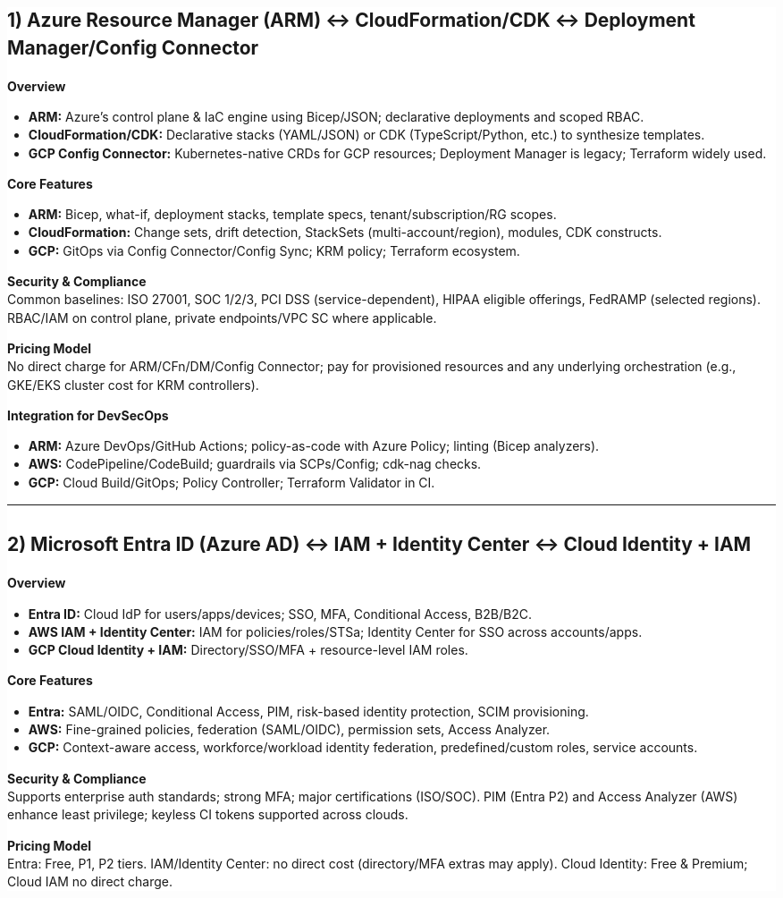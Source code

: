 
## 1) Azure Resource Manager (ARM) ↔ CloudFormation/CDK ↔ Deployment Manager/Config Connector

**Overview**  
- **ARM:** Azure’s control plane & IaC engine using Bicep/JSON; declarative deployments and scoped RBAC.
- **CloudFormation/CDK:** Declarative stacks (YAML/JSON) or CDK (TypeScript/Python, etc.) to synthesize templates.
- **GCP Config Connector:** Kubernetes-native CRDs for GCP resources; Deployment Manager is legacy; Terraform widely used.

**Core Features**  
- **ARM:** Bicep, what-if, deployment stacks, template specs, tenant/subscription/RG scopes.  
- **CloudFormation:** Change sets, drift detection, StackSets (multi-account/region), modules, CDK constructs.  
- **GCP:** GitOps via Config Connector/Config Sync; KRM policy; Terraform ecosystem.

**Security & Compliance**  
Common baselines: ISO 27001, SOC 1/2/3, PCI DSS (service-dependent), HIPAA eligible offerings, FedRAMP (selected regions). RBAC/IAM on control plane, private endpoints/VPC SC where applicable.

**Pricing Model**  
No direct charge for ARM/CFn/DM/Config Connector; pay for provisioned resources and any underlying orchestration (e.g., GKE/EKS cluster cost for KRM controllers).

**Integration for DevSecOps**  
- **ARM:** Azure DevOps/GitHub Actions; policy-as-code with Azure Policy; linting (Bicep analyzers).  
- **AWS:** CodePipeline/CodeBuild; guardrails via SCPs/Config; cdk-nag checks.  
- **GCP:** Cloud Build/GitOps; Policy Controller; Terraform Validator in CI.

---

## 2) Microsoft Entra ID (Azure AD) ↔ IAM + Identity Center ↔ Cloud Identity + IAM

**Overview**  
- **Entra ID:** Cloud IdP for users/apps/devices; SSO, MFA, Conditional Access, B2B/B2C.  
- **AWS IAM + Identity Center:** IAM for policies/roles/STSa; Identity Center for SSO across accounts/apps.  
- **GCP Cloud Identity + IAM:** Directory/SSO/MFA + resource-level IAM roles.

**Core Features**  
- **Entra:** SAML/OIDC, Conditional Access, PIM, risk-based identity protection, SCIM provisioning.  
- **AWS:** Fine-grained policies, federation (SAML/OIDC), permission sets, Access Analyzer.  
- **GCP:** Context-aware access, workforce/workload identity federation, predefined/custom roles, service accounts.

**Security & Compliance**  
Supports enterprise auth standards; strong MFA; major certifications (ISO/SOC). PIM (Entra P2) and Access Analyzer (AWS) enhance least privilege; keyless CI tokens supported across clouds.

**Pricing Model**  
Entra: Free, P1, P2 tiers. IAM/Identity Center: no direct cost (directory/MFA extras may apply). Cloud Identity: Free & Premium; Cloud IAM no direct charge.
